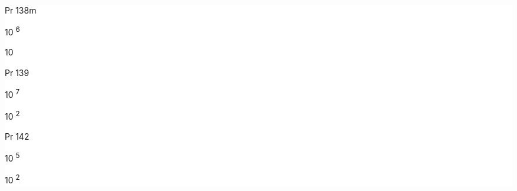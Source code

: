 </td>
    </tr>
    <tr>
      <td valign="top">

Pr 138m

</td>
      <td valign="top">

10
          <sup>6</sup>

</td>
      <td valign="top">

10

</td>
    </tr>
    <tr>
      <td valign="top">

Pr 139

</td>
      <td valign="top">

10
          <sup>7</sup>

</td>
      <td valign="top">

10
          <sup>2</sup>

</td>
    </tr>
    <tr>
      <td valign="top">

Pr 142

</td>
      <td valign="top">

10
          <sup>5</sup>

</td>
      <td valign="top">

10
          <sup>2</sup>

</td>
    </tr>
    <tr>
      <td valign="top">
